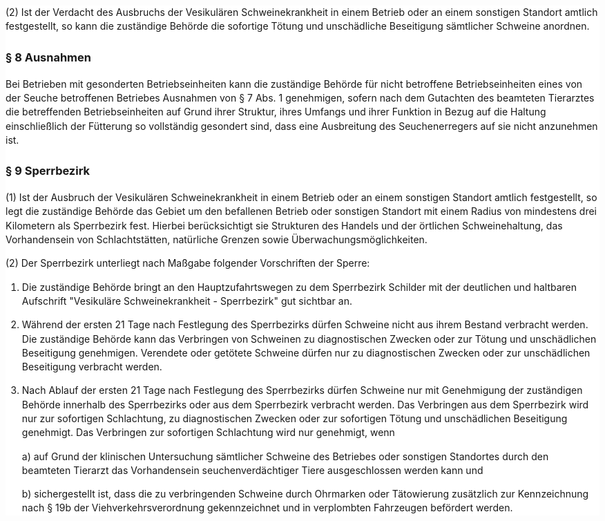 (2) Ist der Verdacht des Ausbruchs der Vesikulären Schweinekrankheit
in einem Betrieb oder an einem sonstigen Standort amtlich
festgestellt, so kann die zuständige Behörde die sofortige Tötung und
unschädliche Beseitigung sämtlicher Schweine anordnen.

### § 8 Ausnahmen

Bei Betrieben mit gesonderten Betriebseinheiten kann die zuständige
Behörde für nicht betroffene Betriebseinheiten eines von der Seuche
betroffenen Betriebes Ausnahmen von § 7 Abs. 1 genehmigen, sofern nach
dem Gutachten des beamteten Tierarztes die betreffenden
Betriebseinheiten auf Grund ihrer Struktur, ihres Umfangs und ihrer
Funktion in Bezug auf die Haltung einschließlich der Fütterung so
vollständig gesondert sind, dass eine Ausbreitung des Seuchenerregers
auf sie nicht anzunehmen ist.

### § 9 Sperrbezirk

(1) Ist der Ausbruch der Vesikulären Schweinekrankheit in einem
Betrieb oder an einem sonstigen Standort amtlich festgestellt, so legt
die zuständige Behörde das Gebiet um den befallenen Betrieb oder
sonstigen Standort mit einem Radius von mindestens drei Kilometern als
Sperrbezirk fest. Hierbei berücksichtigt sie Strukturen des Handels
und der örtlichen Schweinehaltung, das Vorhandensein von
Schlachtstätten, natürliche Grenzen sowie Überwachungsmöglichkeiten.

(2) Der Sperrbezirk unterliegt nach Maßgabe folgender Vorschriften der
Sperre:

1.  Die zuständige Behörde bringt an den Hauptzufahrtswegen zu dem
    Sperrbezirk Schilder mit der deutlichen und haltbaren Aufschrift
    "Vesikuläre Schweinekrankheit - Sperrbezirk" gut sichtbar an.


2.  Während der ersten 21 Tage nach Festlegung des Sperrbezirks dürfen
    Schweine nicht aus ihrem Bestand verbracht werden. Die zuständige
    Behörde kann das Verbringen von Schweinen zu diagnostischen Zwecken
    oder zur Tötung und unschädlichen Beseitigung genehmigen. Verendete
    oder getötete Schweine dürfen nur zu diagnostischen Zwecken oder zur
    unschädlichen Beseitigung verbracht werden.


3.  Nach Ablauf der ersten 21 Tage nach Festlegung des Sperrbezirks dürfen
    Schweine nur mit Genehmigung der zuständigen Behörde innerhalb des
    Sperrbezirks oder aus dem Sperrbezirk verbracht werden. Das Verbringen
    aus dem Sperrbezirk wird nur zur sofortigen Schlachtung, zu
    diagnostischen Zwecken oder zur sofortigen Tötung und unschädlichen
    Beseitigung genehmigt. Das Verbringen zur sofortigen Schlachtung wird
    nur genehmigt, wenn

    a)  auf Grund der klinischen Untersuchung sämtlicher Schweine des
        Betriebes oder sonstigen Standortes durch den beamteten Tierarzt das
        Vorhandensein seuchenverdächtiger Tiere ausgeschlossen werden kann und


    b)  sichergestellt ist, dass die zu verbringenden Schweine durch Ohrmarken
        oder Tätowierung zusätzlich zur Kennzeichnung nach § 19b der
        Viehverkehrsverordnung gekennzeichnet und in verplombten Fahrzeugen
        befördert werden.
